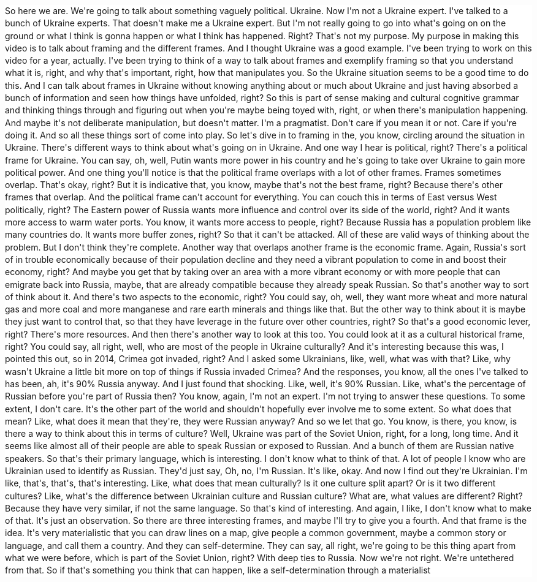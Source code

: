  So here we are. We're going to talk about something vaguely political. Ukraine. Now I'm not a Ukraine expert. I've talked to a bunch of Ukraine experts. That doesn't make me a Ukraine expert. But I'm not really going to go into what's going on on the ground or what I think is gonna happen or what I think has happened. Right? That's not my purpose. My purpose in making this video is to talk about framing and the different frames. And I thought Ukraine was a good example. I've been trying to work on this video for a year, actually. I've been trying to think of a way to talk about frames and exemplify framing so that you understand what it is, right, and why that's important, right, how that manipulates you. So the Ukraine situation seems to be a good time to do this. And I can talk about frames in Ukraine without knowing anything about or much about Ukraine and just having absorbed a bunch of information and seen how things have unfolded, right? So this is part of sense making and cultural cognitive grammar and thinking things through and figuring out when you're maybe being toyed with, right, or when there's manipulation happening. And maybe it's not deliberate manipulation, but doesn't matter. I'm a pragmatist. Don't care if you mean it or not. Care if you're doing it. And so all these things sort of come into play. So let's dive in to framing in the, you know, circling around the situation in Ukraine. There's different ways to think about what's going on in Ukraine. And one way I hear is political, right? There's a political frame for Ukraine. You can say, oh, well, Putin wants more power in his country and he's going to take over Ukraine to gain more political power. And one thing you'll notice is that the political frame overlaps with a lot of other frames. Frames sometimes overlap. That's okay, right? But it is indicative that, you know, maybe that's not the best frame, right? Because there's other frames that overlap. And the political frame can't account for everything. You can couch this in terms of East versus West politically, right? The Eastern power of Russia wants more influence and control over its side of the world, right? And it wants more access to warm water ports. You know, it wants more access to people, right? Because Russia has a population problem like many countries do. It wants more buffer zones, right? So that it can't be attacked. All of these are valid ways of thinking about the problem. But I don't think they're complete. Another way that overlaps another frame is the economic frame. Again, Russia's sort of in trouble economically because of their population decline and they need a vibrant population to come in and boost their economy, right? And maybe you get that by taking over an area with a more vibrant economy or with more people that can emigrate back into Russia, maybe, that are already compatible because they already speak Russian. So that's another way to sort of think about it. And there's two aspects to the economic, right? You could say, oh, well, they want more wheat and more natural gas and more coal and more manganese and rare earth minerals and things like that. But the other way to think about it is maybe they just want to control that, so that they have leverage in the future over other countries, right? So that's a good economic lever, right? There's more resources. And then there's another way to look at this too. You could look at it as a cultural historical frame, right? You could say, all right, well, who are most of the people in Ukraine culturally? And it's interesting because this was, I pointed this out, so in 2014, Crimea got invaded, right? And I asked some Ukrainians, like, well, what was with that? Like, why wasn't Ukraine a little bit more on top of things if Russia invaded Crimea? And the responses, you know, all the ones I've talked to has been, ah, it's 90% Russia anyway. And I just found that shocking. Like, well, it's 90% Russian. Like, what's the percentage of Russian before you're part of Russia then? You know, again, I'm not an expert. I'm not trying to answer these questions. To some extent, I don't care. It's the other part of the world and shouldn't hopefully ever involve me to some extent. So what does that mean? Like, what does it mean that they're, they were Russian anyway? And so we let that go. You know, is there, you know, is there a way to think about this in terms of culture? Well, Ukraine was part of the Soviet Union, right, for a long, long time. And it seems like almost all of their people are able to speak Russian or exposed to Russian. And a bunch of them are Russian native speakers. So that's their primary language, which is interesting. I don't know what to think of that. A lot of people I know who are Ukrainian used to identify as Russian. They'd just say, Oh, no, I'm Russian. It's like, okay. And now I find out they're Ukrainian. I'm like, that's, that's, that's interesting. Like, what does that mean culturally? Is it one culture split apart? Or is it two different cultures? Like, what's the difference between Ukrainian culture and Russian culture? What are, what values are different? Right? Because they have very similar, if not the same language. So that's kind of interesting. And again, I like, I don't know what to make of that. It's just an observation. So there are three interesting frames, and maybe I'll try to give you a fourth. And that frame is the idea. It's very materialistic that you can draw lines on a map, give people a common government, maybe a common story or language, and call them a country. And they can self-determine. They can say, all right, we're going to be this thing apart from what we were before, which is part of the Soviet Union, right? With deep ties to Russia. Now we're not right. We're untethered from that. So if that's something you think that can happen, like a self-determination through a materialist